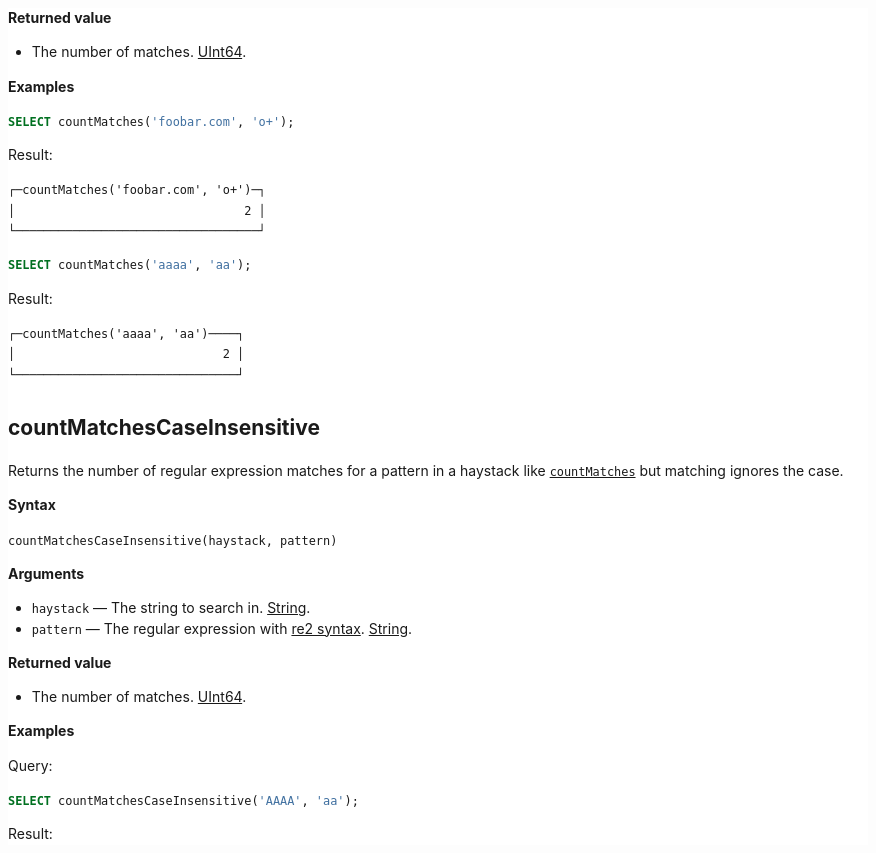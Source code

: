 **Returned value**

- The number of matches. [UInt64](../../sql-reference/data-types/int-uint.md).

**Examples**

``` sql
SELECT countMatches('foobar.com', 'o+');
```

Result:

``` text
┌─countMatches('foobar.com', 'o+')─┐
│                                2 │
└──────────────────────────────────┘
```

``` sql
SELECT countMatches('aaaa', 'aa');
```

Result:

``` text
┌─countMatches('aaaa', 'aa')────┐
│                             2 │
└───────────────────────────────┘
```

## countMatchesCaseInsensitive

Returns the number of regular expression matches for a pattern in a haystack like [`countMatches`](#countmatches) but matching ignores the case.

**Syntax**

``` sql
countMatchesCaseInsensitive(haystack, pattern)
```

**Arguments**

- `haystack` — The string to search in. [String](../../sql-reference/syntax.md#syntax-string-literal).
- `pattern` — The regular expression with [re2 syntax](https://github.com/google/re2/wiki/Syntax). [String](../../sql-reference/data-types/string.md).

**Returned value**

- The number of matches. [UInt64](../../sql-reference/data-types/int-uint.md).

**Examples**

Query:

``` sql
SELECT countMatchesCaseInsensitive('AAAA', 'aa');
```

Result:
